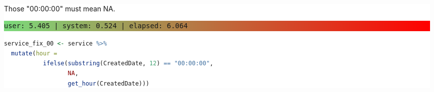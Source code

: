 Those "00:00:00" must mean NA.
<div class="code_chunk">
<pre class = time style="background-image: -webkit-linear-gradient(left, rgb(123, 218, 123), rgb(255, 0, 0)); /* For Chrome 25 and Safari 6, iOS 6.1, Android 4.3 */
  background-image:    -moz-linear-gradient(left, rgb(123, 218, 123), rgb(255, 0, 0)); /* For Firefox (3.6 to 15) */
  background-image:      -o-linear-gradient(left, rgb(123, 218, 123), rgb(255, 0, 0)); /* For old Opera (11.1 to 12.0) */ 
  background-image:         linear-gradient(to right, rgb(123, 218, 123), rgb(255, 0, 0)); /* Standard syntax; must be last */">user: 5.405 | system: 0.524 | elapsed: 6.064</pre>

```r
service_fix_00 <- service %>%
  mutate(hour =
           ifelse(substring(CreatedDate, 12) == "00:00:00",
                  NA,
                  get_hour(CreatedDate)))
```
</div>

<div class="code_chunk">
